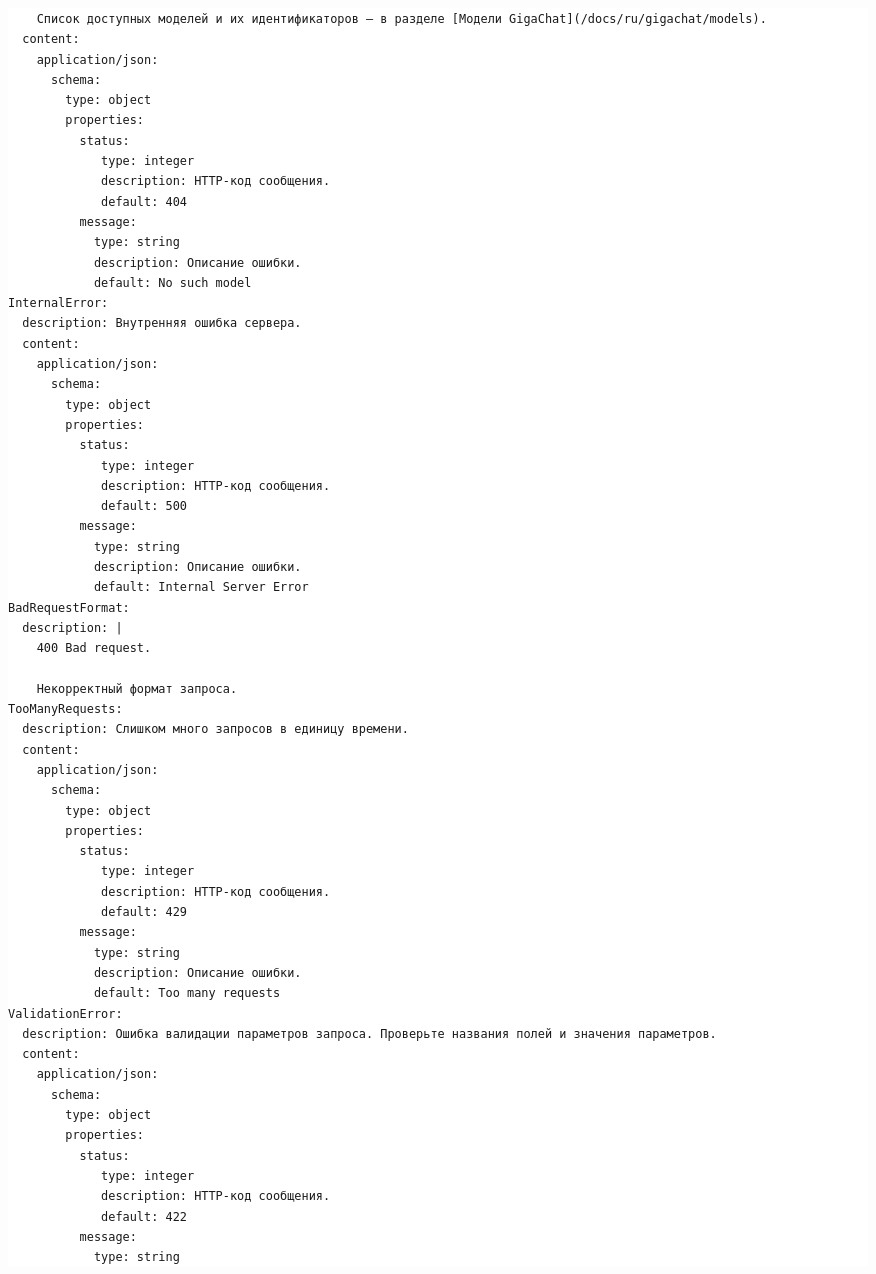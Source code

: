 
        Список доступных моделей и их идентификаторов — в разделе [Модели GigaChat](/docs/ru/gigachat/models).
      content:
        application/json:
          schema:
            type: object
            properties:
              status:
                 type: integer
                 description: HTTP-код сообщения.
                 default: 404
              message:
                type: string
                description: Описание ошибки.
                default: No such model
    InternalError:
      description: Внутренняя ошибка сервера.
      content:
        application/json:
          schema:
            type: object
            properties:
              status:
                 type: integer
                 description: HTTP-код сообщения.
                 default: 500
              message:
                type: string
                description: Описание ошибки.
                default: Internal Server Error
    BadRequestFormat:
      description: |
        400 Bad request.

        Некорректный формат запроса.
    TooManyRequests:
      description: Слишком много запросов в единицу времени.
      content:
        application/json:
          schema:
            type: object
            properties:
              status:
                 type: integer
                 description: HTTP-код сообщения.
                 default: 429
              message:
                type: string
                description: Описание ошибки.
                default: Too many requests
    ValidationError:
      description: Ошибка валидации параметров запроса. Проверьте названия полей и значения параметров.
      content:
        application/json:
          schema:
            type: object
            properties:
              status:
                 type: integer
                 description: HTTP-код сообщения.
                 default: 422
              message:
                type: string